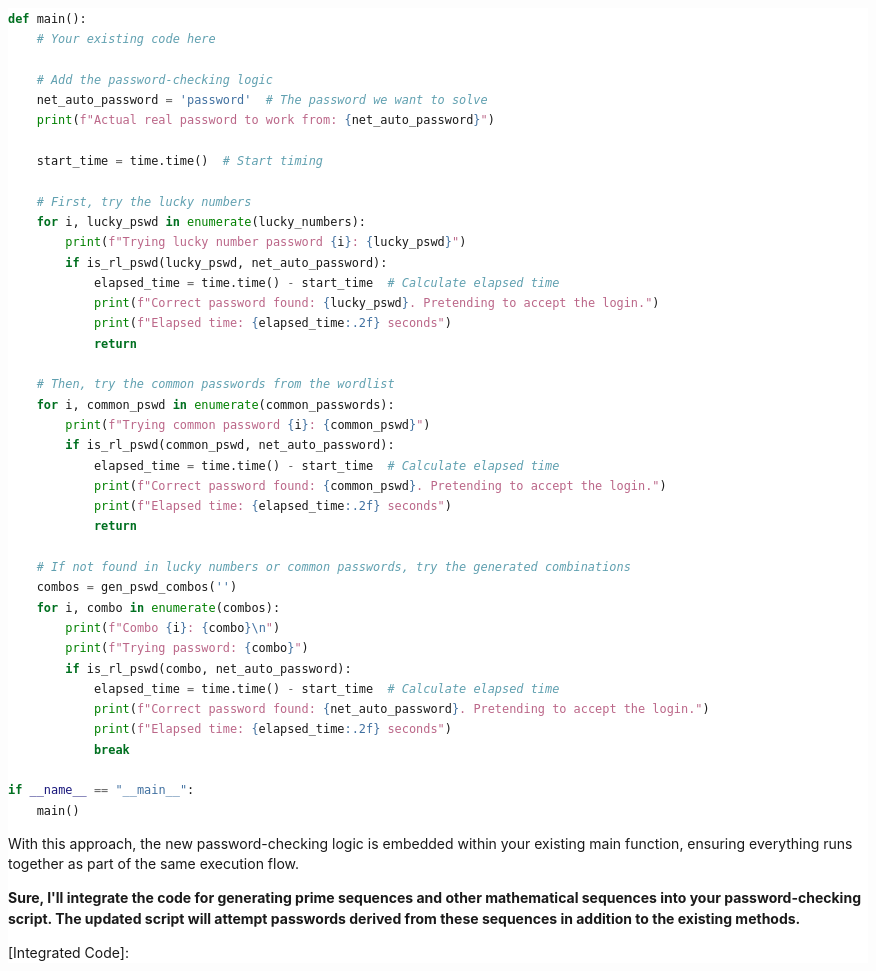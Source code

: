 ```python
def main():
    # Your existing code here

    # Add the password-checking logic
    net_auto_password = 'password'  # The password we want to solve
    print(f"Actual real password to work from: {net_auto_password}")
    
    start_time = time.time()  # Start timing

    # First, try the lucky numbers
    for i, lucky_pswd in enumerate(lucky_numbers):
        print(f"Trying lucky number password {i}: {lucky_pswd}")
        if is_rl_pswd(lucky_pswd, net_auto_password):
            elapsed_time = time.time() - start_time  # Calculate elapsed time
            print(f"Correct password found: {lucky_pswd}. Pretending to accept the login.")
            print(f"Elapsed time: {elapsed_time:.2f} seconds")
            return

    # Then, try the common passwords from the wordlist
    for i, common_pswd in enumerate(common_passwords):
        print(f"Trying common password {i}: {common_pswd}")
        if is_rl_pswd(common_pswd, net_auto_password):
            elapsed_time = time.time() - start_time  # Calculate elapsed time
            print(f"Correct password found: {common_pswd}. Pretending to accept the login.")
            print(f"Elapsed time: {elapsed_time:.2f} seconds")
            return
        
    # If not found in lucky numbers or common passwords, try the generated combinations
    combos = gen_pswd_combos('')
    for i, combo in enumerate(combos):
        print(f"Combo {i}: {combo}\n")
        print(f"Trying password: {combo}")
        if is_rl_pswd(combo, net_auto_password):
            elapsed_time = time.time() - start_time  # Calculate elapsed time
            print(f"Correct password found: {net_auto_password}. Pretending to accept the login.")
            print(f"Elapsed time: {elapsed_time:.2f} seconds")
            break

if __name__ == "__main__":
    main()
```

With this approach, the new password-checking logic is embedded within your existing main function, ensuring everything runs together as part of the same execution flow.



**Sure, I'll integrate the code for generating prime sequences and other mathematical sequences into your password-checking script. The updated script will attempt passwords derived from these sequences in addition to the existing methods.**

[Integrated Code]:
